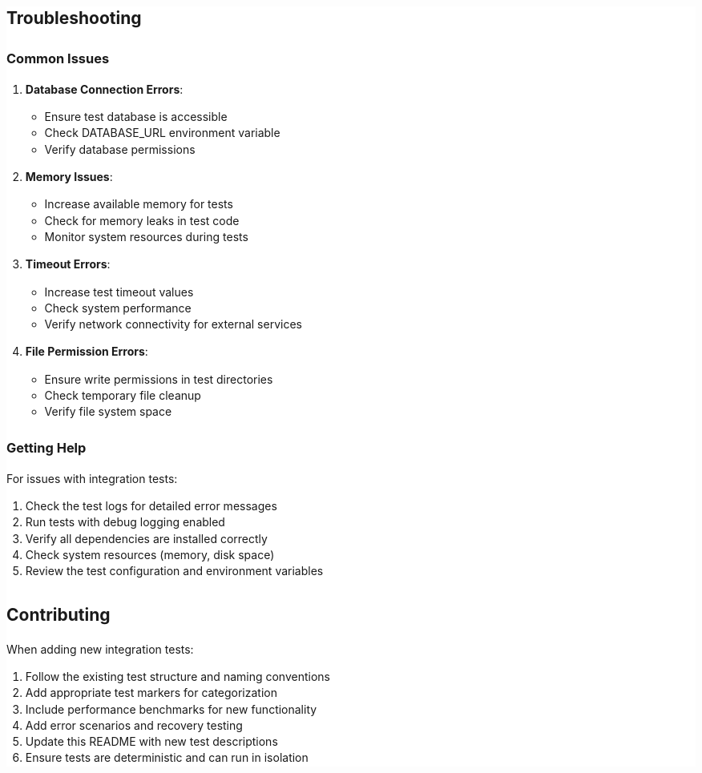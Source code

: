 ## Troubleshooting

### Common Issues

1. **Database Connection Errors**:
   - Ensure test database is accessible
   - Check DATABASE_URL environment variable
   - Verify database permissions

2. **Memory Issues**:
   - Increase available memory for tests
   - Check for memory leaks in test code
   - Monitor system resources during tests

3. **Timeout Errors**:
   - Increase test timeout values
   - Check system performance
   - Verify network connectivity for external services

4. **File Permission Errors**:
   - Ensure write permissions in test directories
   - Check temporary file cleanup
   - Verify file system space

### Getting Help

For issues with integration tests:
1. Check the test logs for detailed error messages
2. Run tests with debug logging enabled
3. Verify all dependencies are installed correctly
4. Check system resources (memory, disk space)
5. Review the test configuration and environment variables

## Contributing

When adding new integration tests:
1. Follow the existing test structure and naming conventions
2. Add appropriate test markers for categorization
3. Include performance benchmarks for new functionality
4. Add error scenarios and recovery testing
5. Update this README with new test descriptions
6. Ensure tests are deterministic and can run in isolation